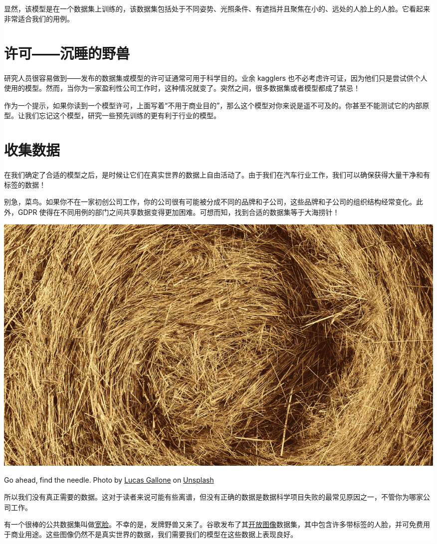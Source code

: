 显然，该模型是在一个数据集上训练的，该数据集包括处于不同姿势、光照条件、有遮挡并且聚焦在小的、远处的人脸上的人脸。它看起来非常适合我们的用例。

# 许可——沉睡的野兽

研究人员很容易做到——发布的数据集或模型的许可证通常可用于科学目的。业余 kagglers 也不必考虑许可证，因为他们只是尝试供个人使用的模型。然而，当你为一家盈利性公司工作时，这种情况就变了。突然之间，很多数据集或者模型都成了禁忌！

作为一个提示，如果你读到一个模型许可，上面写着“不用于商业目的”，那么这个模型对你来说是遥不可及的。你甚至不能测试它的内部原型。让我们忘记这个模型，研究一些预先训练的更有利于行业的模型。

# 收集数据

在我们确定了合适的模型之后，是时候让它们在真实世界的数据上自由活动了。由于我们在汽车行业工作，我们可以确保获得大量干净和有标签的数据！

别急，菜鸟。如果你不在一家初创公司工作，你的公司很有可能被分成不同的品牌和子公司，这些品牌和子公司的组织结构经常变化。此外，GDPR 使得在不同用例的部门之间共享数据变得更加困难。可想而知，找到合适的数据集等于大海捞针！

![](img/14e2c2c69bf5ddd647312b77d3dbc5e0.png)

Go ahead, find the needle. Photo by [Lucas Gallone](https://unsplash.com/photos/9Mq_Q-4gs-w?utm_source=unsplash&utm_medium=referral&utm_content=creditCopyText) on [Unsplash](https://unsplash.com/?utm_source=unsplash&utm_medium=referral&utm_content=creditCopyText)

所以我们没有真正需要的数据。这对于读者来说可能有些离谱，但没有正确的数据是数据科学项目失败的最常见原因之一，不管你为哪家公司工作。

有一个很棒的公共数据集叫做[宽脸](http://mmlab.ie.cuhk.edu.hk/projects/WIDERFace/)。不幸的是，发牌野兽又来了。谷歌发布了其[开放图像](https://storage.googleapis.com/openimages/web/index.html)数据集，其中包含许多带标签的人脸，并可免费用于商业用途。这些图像仍然不是真实世界的数据，我们需要我们的模型在这些数据上表现良好。
